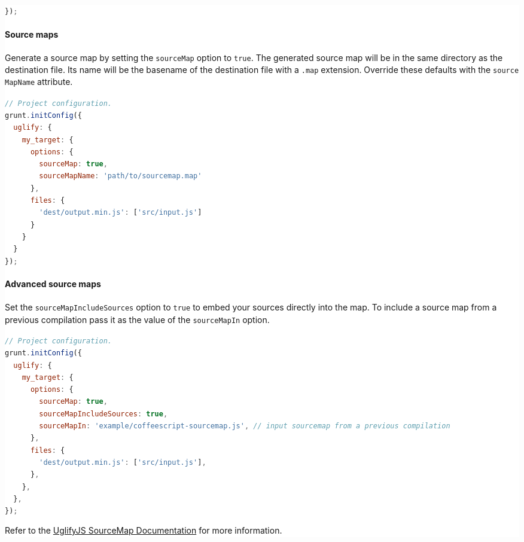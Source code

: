 ```js
});
```

#### Source maps

Generate a source map by setting the `sourceMap` option to `true`. The generated
source map will be in the same directory as the destination file. Its name will be the
basename of the destination file with a `.map` extension. Override these
defaults with the `sourceMapName` attribute.

```js
// Project configuration.
grunt.initConfig({
  uglify: {
    my_target: {
      options: {
        sourceMap: true,
        sourceMapName: 'path/to/sourcemap.map'
      },
      files: {
        'dest/output.min.js': ['src/input.js']
      }
    }
  }
});
```

#### Advanced source maps

Set the `sourceMapIncludeSources` option to `true` to embed your sources directly into the map. To include
a source map from a previous compilation pass it as the value of the `sourceMapIn` option.

```js
// Project configuration.
grunt.initConfig({
  uglify: {
    my_target: {
      options: {
        sourceMap: true,
        sourceMapIncludeSources: true,
        sourceMapIn: 'example/coffeescript-sourcemap.js', // input sourcemap from a previous compilation
      },
      files: {
        'dest/output.min.js': ['src/input.js'],
      },
    },
  },
});
```

Refer to the [UglifyJS SourceMap Documentation](http://lisperator.net/uglifyjs/codegen#source-map) for more information.


[UglifyJS2]: https://github.com/mishoo/UglifyJS2
[UglifyJS documentation]: http://lisperator.net/uglifyjs/